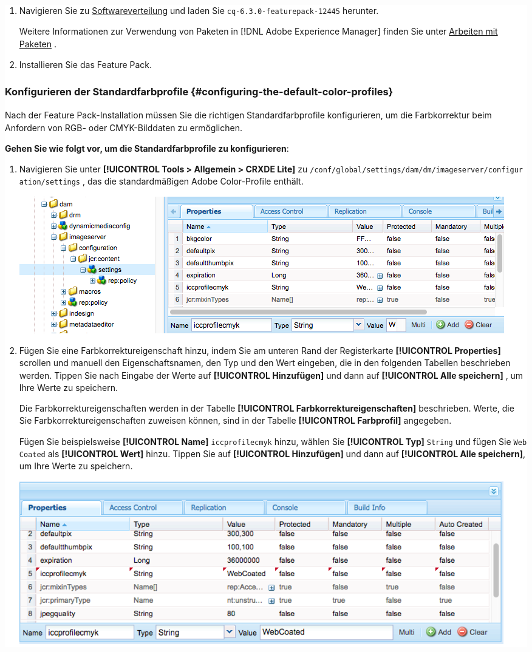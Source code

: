 1. Navigieren Sie zu [Softwareverteilung](https://experience.adobe.com/#/downloads/content/software-distribution/en/aem.html) und laden Sie `cq-6.3.0-featurepack-12445` herunter.

   Weitere Informationen zur Verwendung von Paketen in [!DNL Adobe Experience Manager] finden Sie unter [Arbeiten mit Paketen](/help/sites-administering/package-manager.md) .

1. Installieren Sie das Feature Pack.

### Konfigurieren der Standardfarbprofile {#configuring-the-default-color-profiles}

Nach der Feature Pack-Installation müssen Sie die richtigen Standardfarbprofile konfigurieren, um die Farbkorrektur beim Anfordern von RGB- oder CMYK-Bilddaten zu ermöglichen.

**Gehen Sie wie folgt vor, um die Standardfarbprofile zu konfigurieren**:

1. Navigieren Sie unter **[!UICONTROL Tools > Allgemein > CRXDE Lite]** zu `/conf/global/settings/dam/dm/imageserver/configuration/settings` , das die standardmäßigen Adobe Color-Profile enthält.

   ![chlimage_1-514](assets/chlimage_1-514.png)

1. Fügen Sie eine Farbkorrektureigenschaft hinzu, indem Sie am unteren Rand der Registerkarte **[!UICONTROL Properties]** scrollen und manuell den Eigenschaftsnamen, den Typ und den Wert eingeben, die in den folgenden Tabellen beschrieben werden. Tippen Sie nach Eingabe der Werte auf **[!UICONTROL Hinzufügen]** und dann auf **[!UICONTROL Alle speichern]** , um Ihre Werte zu speichern.

   Die Farbkorrektureigenschaften werden in der Tabelle **[!UICONTROL Farbkorrektureigenschaften]** beschrieben. Werte, die Sie Farbkorrektureigenschaften zuweisen können, sind in der Tabelle **[!UICONTROL Farbprofil]** angegeben.

   Fügen Sie beispielsweise **[!UICONTROL Name]** `iccprofilecmyk` hinzu, wählen Sie **[!UICONTROL Typ]** `String` und fügen Sie `WebCoated` als **[!UICONTROL Wert]** hinzu. Tippen Sie auf **[!UICONTROL Hinzufügen]** und dann auf **[!UICONTROL Alle speichern]**, um Ihre Werte zu speichern.

   ![chlimage_1-515](assets/chlimage_1-515.png)
